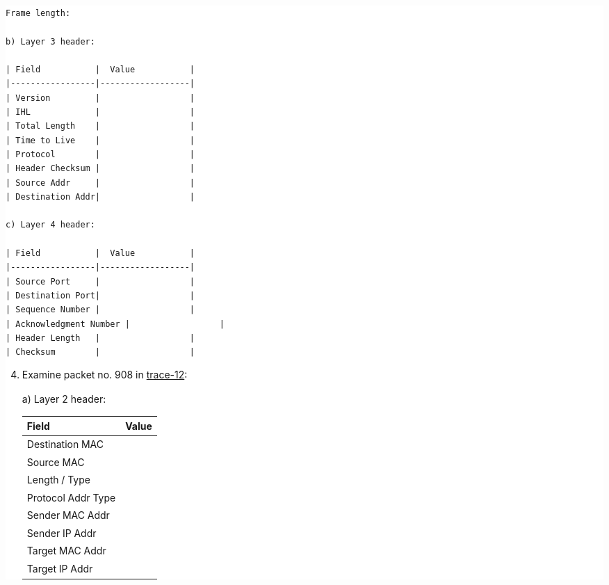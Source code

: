     Frame length:

    b) Layer 3 header:

    | Field           |  Value           |
    |-----------------|------------------|
    | Version         |                  |
    | IHL             |                  |
    | Total Length    |                  |
    | Time to Live    |                  |
    | Protocol        |                  |
    | Header Checksum |                  |
    | Source Addr     |                  |
    | Destination Addr|                  |

    c) Layer 4 header:

    | Field           |  Value           |
    |-----------------|------------------|
    | Source Port     |                  |
    | Destination Port|                  |
    | Sequence Number |                  |
    | Acknowledgment Number |                  |
    | Header Length   |                  |
    | Checksum        |                  |

4. Examine packet no. 908 in [trace-12](./pcaps/trace-12.pcap):
   
    a) Layer 2 header:

    | Field           |  Value           |
    |-----------------|------------------|
    | Destination MAC |                  |
    | Source MAC      |                  |
    | Length / Type   |                  |
    | Protocol Addr Type |                  |
    | Sender MAC Addr |                  |
    | Sender IP Addr  |                  |
    | Target MAC Addr |                  |
    | Target IP Addr  |                  |
